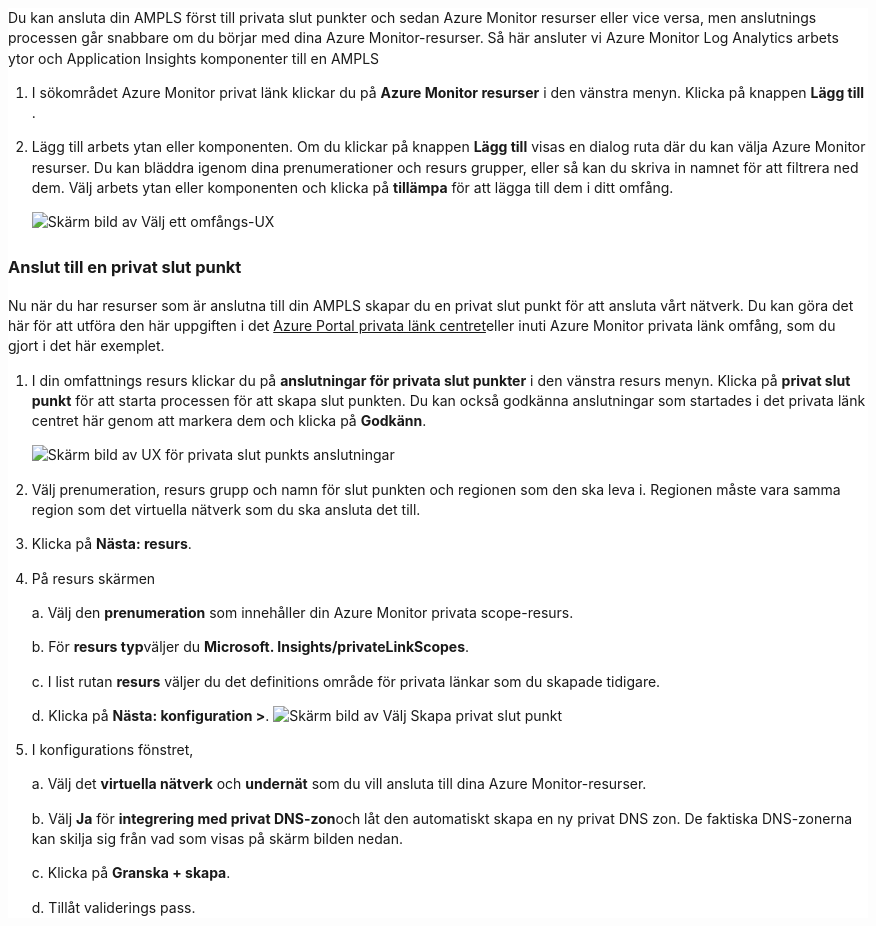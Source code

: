 Du kan ansluta din AMPLS först till privata slut punkter och sedan Azure Monitor resurser eller vice versa, men anslutnings processen går snabbare om du börjar med dina Azure Monitor-resurser. Så här ansluter vi Azure Monitor Log Analytics arbets ytor och Application Insights komponenter till en AMPLS

1. I sökområdet Azure Monitor privat länk klickar du på **Azure Monitor resurser** i den vänstra menyn. Klicka på knappen **Lägg till** .
2. Lägg till arbets ytan eller komponenten. Om du klickar på knappen **Lägg till** visas en dialog ruta där du kan välja Azure Monitor resurser. Du kan bläddra igenom dina prenumerationer och resurs grupper, eller så kan du skriva in namnet för att filtrera ned dem. Välj arbets ytan eller komponenten och klicka på **tillämpa** för att lägga till dem i ditt omfång.

    ![Skärm bild av Välj ett omfångs-UX](./media/private-link-security/ampls-select-2.png)

### <a name="connect-to-a-private-endpoint"></a>Anslut till en privat slut punkt

Nu när du har resurser som är anslutna till din AMPLS skapar du en privat slut punkt för att ansluta vårt nätverk. Du kan göra det här för att utföra den här uppgiften i det [Azure Portal privata länk centret](https://portal.azure.com/#blade/Microsoft_Azure_Network/PrivateLinkCenterBlade/privateendpoints)eller inuti Azure Monitor privata länk omfång, som du gjort i det här exemplet.

1. I din omfattnings resurs klickar du på **anslutningar för privata slut punkter** i den vänstra resurs menyn. Klicka på **privat slut punkt** för att starta processen för att skapa slut punkten. Du kan också godkänna anslutningar som startades i det privata länk centret här genom att markera dem och klicka på **Godkänn**.

    ![Skärm bild av UX för privata slut punkts anslutningar](./media/private-link-security/ampls-select-private-endpoint-connect-3.png)

2. Välj prenumeration, resurs grupp och namn för slut punkten och regionen som den ska leva i. Regionen måste vara samma region som det virtuella nätverk som du ska ansluta det till.

3. Klicka på **Nästa: resurs**. 

4. På resurs skärmen

   a. Välj den **prenumeration** som innehåller din Azure Monitor privata scope-resurs. 

   b. För **resurs typ**väljer du **Microsoft. Insights/privateLinkScopes**. 

   c. I list rutan **resurs** väljer du det definitions område för privata länkar som du skapade tidigare. 

   d. Klicka på **Nästa: konfiguration >**.
      ![Skärm bild av Välj Skapa privat slut punkt](./media/private-link-security/ampls-select-private-endpoint-create-4.png)

5. I konfigurations fönstret,

   a.    Välj det **virtuella nätverk** och **undernät** som du vill ansluta till dina Azure Monitor-resurser. 
 
   b.    Välj **Ja** för **integrering med privat DNS-zon**och låt den automatiskt skapa en ny privat DNS zon. De faktiska DNS-zonerna kan skilja sig från vad som visas på skärm bilden nedan. 
 
   c.    Klicka på **Granska + skapa**.
 
   d.    Tillåt validerings pass. 
 